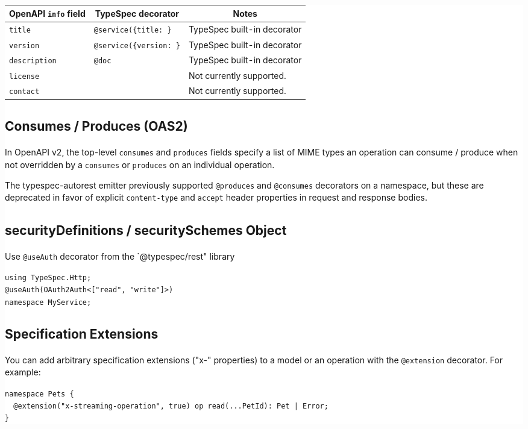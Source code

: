 | OpenAPI `info` field | TypeSpec decorator     | Notes                       |
| -------------------- | ---------------------- | --------------------------- |
| `title`              | `@service({title: }`   | TypeSpec built-in decorator |
| `version`            | `@service({version: }` | TypeSpec built-in decorator |
| `description`        | `@doc`                 | TypeSpec built-in decorator |
| `license`            |                        | Not currently supported.    |
| `contact`            |                        | Not currently supported.    |

[typespec-service-metadata]: https://microsoft.github.io/typespec/docs/standard-library/http/#service-definition-and-metadata

## Consumes / Produces (OAS2)

In OpenAPI v2, the top-level `consumes` and `produces` fields specify a list of MIME types an operation can consume / produce
when not overridden by a `consumes` or `produces` on an individual operation.

The typespec-autorest emitter previously supported `@produces` and `@consumes` decorators on a namespace, but these are deprecated
in favor of explicit `content-type` and `accept` header properties in request and response bodies.

## securityDefinitions / securitySchemes Object

Use `@useAuth` decorator from the `@typespec/rest" library

```typespec
using TypeSpec.Http;
@useAuth(OAuth2Auth<["read", "write"]>)
namespace MyService;
```

## Specification Extensions

You can add arbitrary specification extensions ("x-" properties) to a model or an operation with the `@extension` decorator.
For example:

```typespec
namespace Pets {
  @extension("x-streaming-operation", true) op read(...PetId): Pet | Error;
}
```


[v3-server]: https://github.com/OAI/OpenAPI-Specification/blob/3.0.3/versions/3.0.3.md#server-object
[v2-paths]: https://github.com/OAI/OpenAPI-Specification/blob/main/versions/2.0.md#paths-object
[v3-paths]: https://github.com/OAI/OpenAPI-Specification/blob/3.0.3/versions/3.0.3.md#paths-object
[v2-pathitem]: https://github.com/OAI/OpenAPI-Specification/blob/main/versions/2.0.md#pathItemObject
[v3-pathitem]: https://github.com/OAI/OpenAPI-Specification/blob/3.0.3/versions/3.0.3.md#pathItemObject
[v2-operation]: https://github.com/OAI/OpenAPI-Specification/blob/main/versions/2.0.md#operationObject
[v3-operation]: https://github.com/OAI/OpenAPI-Specification/blob/3.0.3/versions/3.0.3.md#operationObject
[v2-parameter]: https://github.com/OAI/OpenAPI-Specification/blob/main/versions/2.0.md#parameter-object
[v3-parameter]: https://github.com/OAI/OpenAPI-Specification/blob/3.0.3/versions/3.0.3.md#parameterObject
[v2-responses]: https://github.com/OAI/OpenAPI-Specification/blob/main/versions/2.0.md#responsesObject
[v3-responses]: https://github.com/OAI/OpenAPI-Specification/blob/3.0.3/versions/3.0.3.md#responsesObject
[v2-response]: https://github.com/OAI/OpenAPI-Specification/blob/main/versions/2.0.md#responseObject
[v3-response]: https://github.com/OAI/OpenAPI-Specification/blob/3.0.3/versions/3.0.3.md#responseObject
[v2-info]: https://github.com/OAI/OpenAPI-Specification/blob/main/versions/2.0.md#infoObject
[v3-info]: https://github.com/OAI/OpenAPI-Specification/blob/3.0.3/versions/3.0.3.md#infoObject